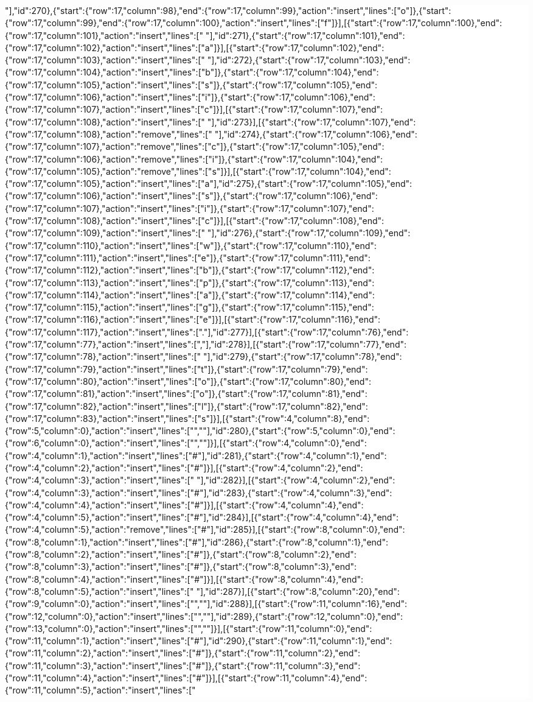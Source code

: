 "],"id":270},{"start":{"row":17,"column":98},"end":{"row":17,"column":99},"action":"insert","lines":["o"]},{"start":{"row":17,"column":99},"end":{"row":17,"column":100},"action":"insert","lines":["f"]}],[{"start":{"row":17,"column":100},"end":{"row":17,"column":101},"action":"insert","lines":[" "],"id":271},{"start":{"row":17,"column":101},"end":{"row":17,"column":102},"action":"insert","lines":["a"]}],[{"start":{"row":17,"column":102},"end":{"row":17,"column":103},"action":"insert","lines":[" "],"id":272},{"start":{"row":17,"column":103},"end":{"row":17,"column":104},"action":"insert","lines":["b"]},{"start":{"row":17,"column":104},"end":{"row":17,"column":105},"action":"insert","lines":["s"]},{"start":{"row":17,"column":105},"end":{"row":17,"column":106},"action":"insert","lines":["i"]},{"start":{"row":17,"column":106},"end":{"row":17,"column":107},"action":"insert","lines":["c"]}],[{"start":{"row":17,"column":107},"end":{"row":17,"column":108},"action":"insert","lines":[" "],"id":273}],[{"start":{"row":17,"column":107},"end":{"row":17,"column":108},"action":"remove","lines":[" "],"id":274},{"start":{"row":17,"column":106},"end":{"row":17,"column":107},"action":"remove","lines":["c"]},{"start":{"row":17,"column":105},"end":{"row":17,"column":106},"action":"remove","lines":["i"]},{"start":{"row":17,"column":104},"end":{"row":17,"column":105},"action":"remove","lines":["s"]}],[{"start":{"row":17,"column":104},"end":{"row":17,"column":105},"action":"insert","lines":["a"],"id":275},{"start":{"row":17,"column":105},"end":{"row":17,"column":106},"action":"insert","lines":["s"]},{"start":{"row":17,"column":106},"end":{"row":17,"column":107},"action":"insert","lines":["i"]},{"start":{"row":17,"column":107},"end":{"row":17,"column":108},"action":"insert","lines":["c"]}],[{"start":{"row":17,"column":108},"end":{"row":17,"column":109},"action":"insert","lines":[" "],"id":276},{"start":{"row":17,"column":109},"end":{"row":17,"column":110},"action":"insert","lines":["w"]},{"start":{"row":17,"column":110},"end":{"row":17,"column":111},"action":"insert","lines":["e"]},{"start":{"row":17,"column":111},"end":{"row":17,"column":112},"action":"insert","lines":["b"]},{"start":{"row":17,"column":112},"end":{"row":17,"column":113},"action":"insert","lines":["p"]},{"start":{"row":17,"column":113},"end":{"row":17,"column":114},"action":"insert","lines":["a"]},{"start":{"row":17,"column":114},"end":{"row":17,"column":115},"action":"insert","lines":["g"]},{"start":{"row":17,"column":115},"end":{"row":17,"column":116},"action":"insert","lines":["e"]}],[{"start":{"row":17,"column":116},"end":{"row":17,"column":117},"action":"insert","lines":["."],"id":277}],[{"start":{"row":17,"column":76},"end":{"row":17,"column":77},"action":"insert","lines":[","],"id":278}],[{"start":{"row":17,"column":77},"end":{"row":17,"column":78},"action":"insert","lines":[" "],"id":279},{"start":{"row":17,"column":78},"end":{"row":17,"column":79},"action":"insert","lines":["t"]},{"start":{"row":17,"column":79},"end":{"row":17,"column":80},"action":"insert","lines":["o"]},{"start":{"row":17,"column":80},"end":{"row":17,"column":81},"action":"insert","lines":["o"]},{"start":{"row":17,"column":81},"end":{"row":17,"column":82},"action":"insert","lines":["l"]},{"start":{"row":17,"column":82},"end":{"row":17,"column":83},"action":"insert","lines":["s"]}],[{"start":{"row":4,"column":8},"end":{"row":5,"column":0},"action":"insert","lines":["",""],"id":280},{"start":{"row":5,"column":0},"end":{"row":6,"column":0},"action":"insert","lines":["",""]}],[{"start":{"row":4,"column":0},"end":{"row":4,"column":1},"action":"insert","lines":["#"],"id":281},{"start":{"row":4,"column":1},"end":{"row":4,"column":2},"action":"insert","lines":["#"]}],[{"start":{"row":4,"column":2},"end":{"row":4,"column":3},"action":"insert","lines":[" "],"id":282}],[{"start":{"row":4,"column":2},"end":{"row":4,"column":3},"action":"insert","lines":["#"],"id":283},{"start":{"row":4,"column":3},"end":{"row":4,"column":4},"action":"insert","lines":["#"]}],[{"start":{"row":4,"column":4},"end":{"row":4,"column":5},"action":"insert","lines":["#"],"id":284}],[{"start":{"row":4,"column":4},"end":{"row":4,"column":5},"action":"remove","lines":["#"],"id":285}],[{"start":{"row":8,"column":0},"end":{"row":8,"column":1},"action":"insert","lines":["#"],"id":286},{"start":{"row":8,"column":1},"end":{"row":8,"column":2},"action":"insert","lines":["#"]},{"start":{"row":8,"column":2},"end":{"row":8,"column":3},"action":"insert","lines":["#"]},{"start":{"row":8,"column":3},"end":{"row":8,"column":4},"action":"insert","lines":["#"]}],[{"start":{"row":8,"column":4},"end":{"row":8,"column":5},"action":"insert","lines":[" "],"id":287}],[{"start":{"row":8,"column":20},"end":{"row":9,"column":0},"action":"insert","lines":["",""],"id":288}],[{"start":{"row":11,"column":16},"end":{"row":12,"column":0},"action":"insert","lines":["",""],"id":289},{"start":{"row":12,"column":0},"end":{"row":13,"column":0},"action":"insert","lines":["",""]}],[{"start":{"row":11,"column":0},"end":{"row":11,"column":1},"action":"insert","lines":["#"],"id":290},{"start":{"row":11,"column":1},"end":{"row":11,"column":2},"action":"insert","lines":["#"]},{"start":{"row":11,"column":2},"end":{"row":11,"column":3},"action":"insert","lines":["#"]},{"start":{"row":11,"column":3},"end":{"row":11,"column":4},"action":"insert","lines":["#"]}],[{"start":{"row":11,"column":4},"end":{"row":11,"column":5},"action":"insert","lines":["